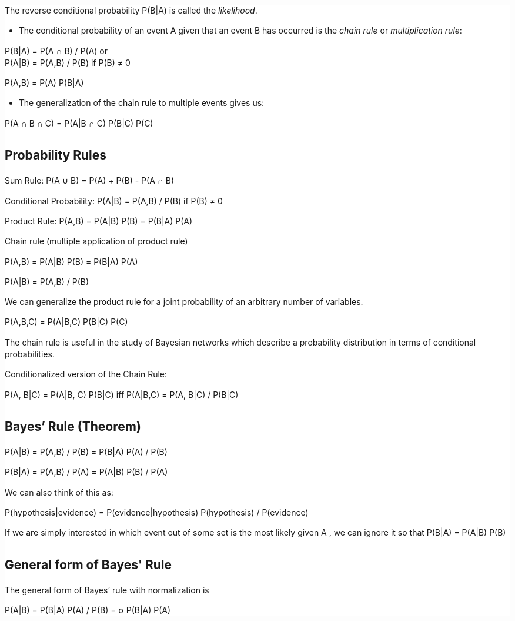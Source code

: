 The reverse conditional probability P(B|A) is called the _likelihood_. 

- The conditional probability of an event A given that an event B has occurred is the _chain rule_ or _multiplication rule_:

P(B|A) = P(A ∩ B) / P(A)  or  
P(A|B) = P(A,B) / P(B)  if P(B) ≠ 0

P(A,B) = P(A) P(B|A)

- The generalization of the chain rule to multiple events gives us:

P(A ∩ B ∩ C) = P(A|B ∩ C) P(B|C) P(C)


## Probability Rules

Sum Rule:  P(A ∪ B) = P(A) + P(B) - P(A ∩ B)

Conditional Probability:  P(A|B) = P(A,B) / P(B) if P(B) ≠ 0

Product Rule:  P(A,B) = P(A|B) P(B) = P(B|A) P(A)

Chain rule (multiple application of product rule)

  P(A,B) = P(A|B) P(B) = P(B|A) P(A)

  P(A|B) = P(A,B) / P(B)

We can generalize the product rule for a joint probability of an arbitrary number of variables.

  P(A,B,C) = P(A|B,C) P(B|C) P(C)

The chain rule is useful in the study of Bayesian networks which describe a probability distribution in terms of conditional probabilities.


Conditionalized version of the Chain Rule:

  P(A, B|C) = P(A|B, C) P(B|C)  iff  P(A|B,C) = P(A, B|C) / P(B|C)


## Bayes’ Rule (Theorem)

P(A|B) = P(A,B) / P(B) = P(B|A) P(A) / P(B)

P(B|A) = P(A,B) / P(A) = P(A|B) P(B) / P(A)

We can also think of this as:

  P(hypothesis|evidence) = P(evidence|hypothesis) P(hypothesis) / P(evidence)

If we are simply interested in which event out of some set is the most likely given A , we can ignore it so that P(B|A) = P(A|B) P(B)


## General form of Bayes' Rule

The general form of Bayes’ rule with normalization is

  P(A|B) = P(B|A) P(A) / P(B) = α P(B|A) P(A)
